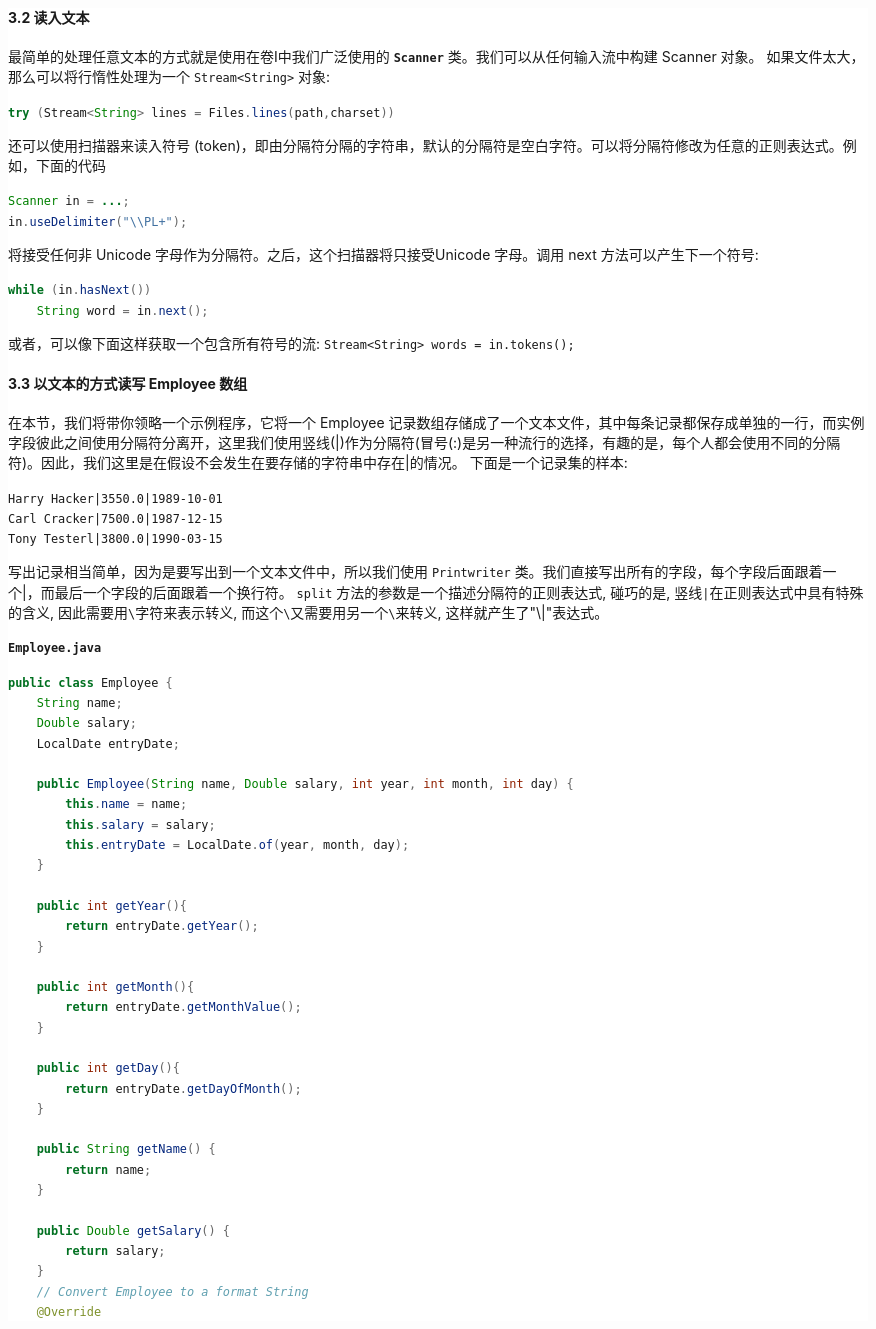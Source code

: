 #### 3.2 读入文本
最简单的处理任意文本的方式就是使用在卷I中我们广泛使用的 **`Scanner`** 类。我们可以从任何输入流中构建 Scanner 对象。
如果文件太大，那么可以将行惰性处理为一个 `Stream<String>` 对象:
```java
try (Stream<String> lines = Files.lines(path,charset))
```
还可以使用扫描器来读入符号 (token)，即由分隔符分隔的字符串，默认的分隔符是空白字符。可以将分隔符修改为任意的正则表达式。例如，下面的代码
```java
Scanner in = ...;
in.useDelimiter("\\PL+");
```
将接受任何非 Unicode 字母作为分隔符。之后，这个扫描器将只接受Unicode 字母。调用 next 方法可以产生下一个符号:
```java
while (in.hasNext())
    String word = in.next();
```
或者，可以像下面这样获取一个包含所有符号的流: `Stream<String> words = in.tokens();`

#### 3.3 以文本的方式读写 Employee 数组
在本节，我们将带你领略一个示例程序，它将一个 Employee 记录数组存储成了一个文本文件，其中每条记录都保存成单独的一行，而实例字段彼此之间使用分隔符分离开，这里我们使用竖线(|)作为分隔符(冒号(:)是另一种流行的选择，有趣的是，每个人都会使用不同的分隔符)。因此，我们这里是在假设不会发生在要存储的字符串中存在|的情况。
下面是一个记录集的样本:
```txt
Harry Hacker|3550.0|1989-10-01
Carl Cracker|7500.0|1987-12-15
Tony Testerl|3800.0|1990-03-15
```
写出记录相当简单，因为是要写出到一个文本文件中，所以我们使用 `Printwriter` 类。我们直接写出所有的字段，每个字段后面跟着一个|，而最后一个字段的后面跟着一个换行符。
`split` 方法的参数是一个描述分隔符的正则表达式, 碰巧的是, 竖线`|`在正则表达式中具有特殊的含义, 因此需要用`\`字符来表示转义, 而这个`\`又需要用另一个`\`来转义, 这样就产生了"\\|"表达式。

**`Employee.java`**
```java
public class Employee {
    String name;
    Double salary;
    LocalDate entryDate;

    public Employee(String name, Double salary, int year, int month, int day) {
        this.name = name;
        this.salary = salary;
        this.entryDate = LocalDate.of(year, month, day);
    }

    public int getYear(){
        return entryDate.getYear();
    }

    public int getMonth(){
        return entryDate.getMonthValue();
    }

    public int getDay(){
        return entryDate.getDayOfMonth();
    }

    public String getName() {
        return name;
    }

    public Double getSalary() {
        return salary;
    }
    // Convert Employee to a format String
    @Override
```
